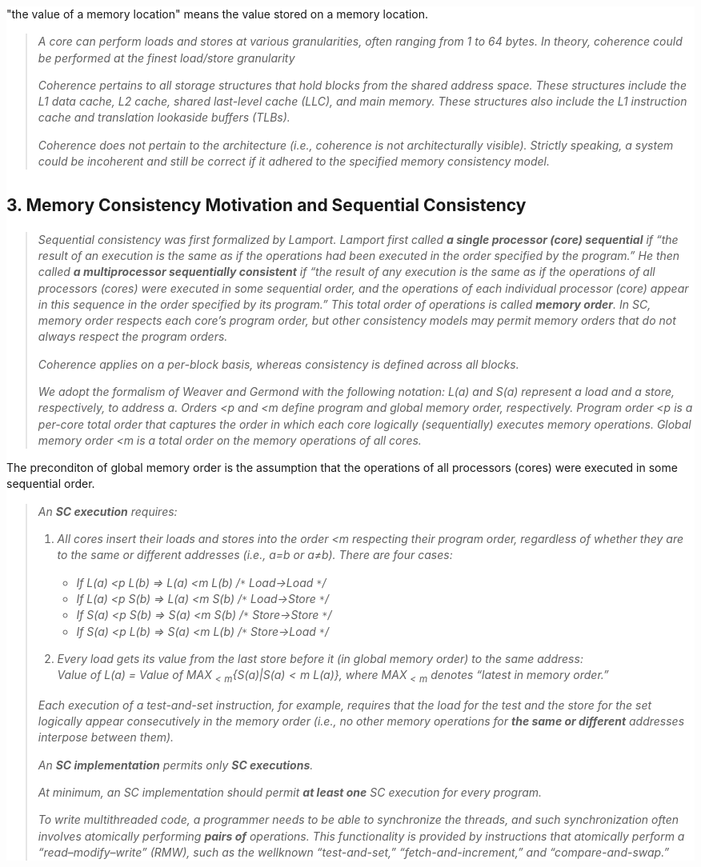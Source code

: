 "the value of a memory location" means the value stored on a memory location.

> _A core can perform loads and stores at various granularities, often ranging from 1 to 64 bytes. In theory, coherence could be performed at the finest load/store granularity_  
>
> _Coherence pertains to all storage structures that hold blocks from the shared address space. These structures include the L1 data cache, L2 cache, shared last-level cache (LLC), and main memory. These structures also include the L1 instruction cache and translation lookaside buffers (TLBs)._  
>
> _Coherence does not pertain to the architecture (i.e., coherence is not architecturally visible). Strictly speaking, a system could be incoherent and still be correct if it adhered to the specified memory consistency model._  

## 3. Memory Consistency Motivation and Sequential Consistency

> _Sequential consistency was first formalized by Lamport. Lamport first called __a single processor (core) sequential__ if “the result of an execution is the same as if the operations had been executed in the order specified by the program.” He then called __a multiprocessor sequentially consistent__ if “the result of any execution is the same as if the operations of all processors (cores) were executed in some sequential order, and the operations of each individual processor (core) appear in this sequence in the order specified by its program.” This total order of operations is called __memory order__. In SC, memory order respects each core’s program order, but other consistency models may permit memory orders that do not always respect the program orders._  
>
> _Coherence applies on a per-block basis, whereas consistency is defined across all blocks._  
>
> _We adopt the formalism of Weaver and Germond with the following notation: L(a) and S(a) represent a load and a store, respectively, to address a. Orders <p and <m define program and global memory order, respectively. Program order <p is a per-core total order that captures the order in which each core logically (sequentially) executes memory operations. Global memory order <m is a total order on the memory operations of all cores._  

The preconditon of global memory order is the assumption that the operations of all processors (cores) were executed in some sequential order.  

> _An __SC execution__ requires:_
>  
> 1. _All cores insert their loads and stores into the order <m respecting their program order, regardless of whether they are to the same or different addresses (i.e., a=b or a≠b). There are four cases:_  
>
>    * _If L(a) <p L(b) ⇒ L(a) <m L(b) /`*` Load→Load `*`/_  
>    * _If L(a) <p S(b) ⇒ L(a) <m S(b) /`*` Load→Store `*`/_  
>    * _If S(a) <p S(b) ⇒ S(a) <m S(b) /`*` Store→Store `*`/_  
>    * _If S(a) <p L(b) ⇒ S(a) <m L(b) /`*` Store→Load `*`/_  
>
> 2. _Every load gets its value from the last store before it (in global memory order) to the same address:_  
> _Value of L(a) = Value of $MAX_{<m} \{S(a) | S(a) <m\ L(a)\}$, where $MAX_{<m}$ denotes “latest in memory order.”_  
>
> _Each execution of a test-and-set instruction, for example, requires that the load for the test and the store for the set logically appear consecutively in the memory order (i.e., no other memory operations for __the same or different__ addresses interpose between them)._  
>
> _An __SC implementation__ permits only __SC executions__._  
>
> _At minimum, an SC implementation should permit __at least one__ SC execution for every program._  
>
> _To write multithreaded code, a programmer needs to be able to synchronize the threads, and such synchronization often involves atomically performing __pairs of__ operations. This functionality is provided by instructions that atomically perform a “read–modify–write” (RMW), such as the wellknown “test-and-set,” “fetch-and-increment,” and “compare-and-swap.”_  
